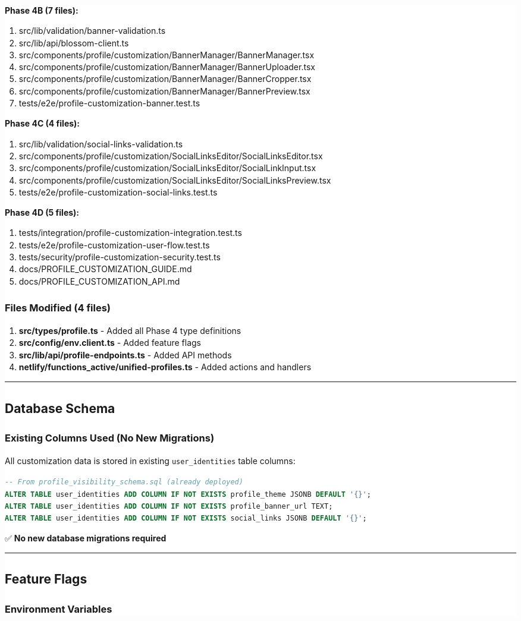 **Phase 4B (7 files):**
1. src/lib/validation/banner-validation.ts
2. src/lib/api/blossom-client.ts
3. src/components/profile/customization/BannerManager/BannerManager.tsx
4. src/components/profile/customization/BannerManager/BannerUploader.tsx
5. src/components/profile/customization/BannerManager/BannerCropper.tsx
6. src/components/profile/customization/BannerManager/BannerPreview.tsx
7. tests/e2e/profile-customization-banner.test.ts

**Phase 4C (4 files):**
1. src/lib/validation/social-links-validation.ts
2. src/components/profile/customization/SocialLinksEditor/SocialLinksEditor.tsx
3. src/components/profile/customization/SocialLinksEditor/SocialLinkInput.tsx
4. src/components/profile/customization/SocialLinksEditor/SocialLinksPreview.tsx
5. tests/e2e/profile-customization-social-links.test.ts

**Phase 4D (5 files):**
1. tests/integration/profile-customization-integration.test.ts
2. tests/e2e/profile-customization-user-flow.test.ts
3. tests/security/profile-customization-security.test.ts
4. docs/PROFILE_CUSTOMIZATION_GUIDE.md
5. docs/PROFILE_CUSTOMIZATION_API.md

### Files Modified (4 files)

1. **src/types/profile.ts** - Added all Phase 4 type definitions
2. **src/config/env.client.ts** - Added feature flags
3. **src/lib/api/profile-endpoints.ts** - Added API methods
4. **netlify/functions_active/unified-profiles.ts** - Added actions and handlers

---

## Database Schema

### Existing Columns Used (No New Migrations)

All customization data is stored in existing `user_identities` table columns:

```sql
-- From profile_visibility_schema.sql (already deployed)
ALTER TABLE user_identities ADD COLUMN IF NOT EXISTS profile_theme JSONB DEFAULT '{}';
ALTER TABLE user_identities ADD COLUMN IF NOT EXISTS profile_banner_url TEXT;
ALTER TABLE user_identities ADD COLUMN IF NOT EXISTS social_links JSONB DEFAULT '{}';
```

✅ **No new database migrations required**

---

## Feature Flags

### Environment Variables
